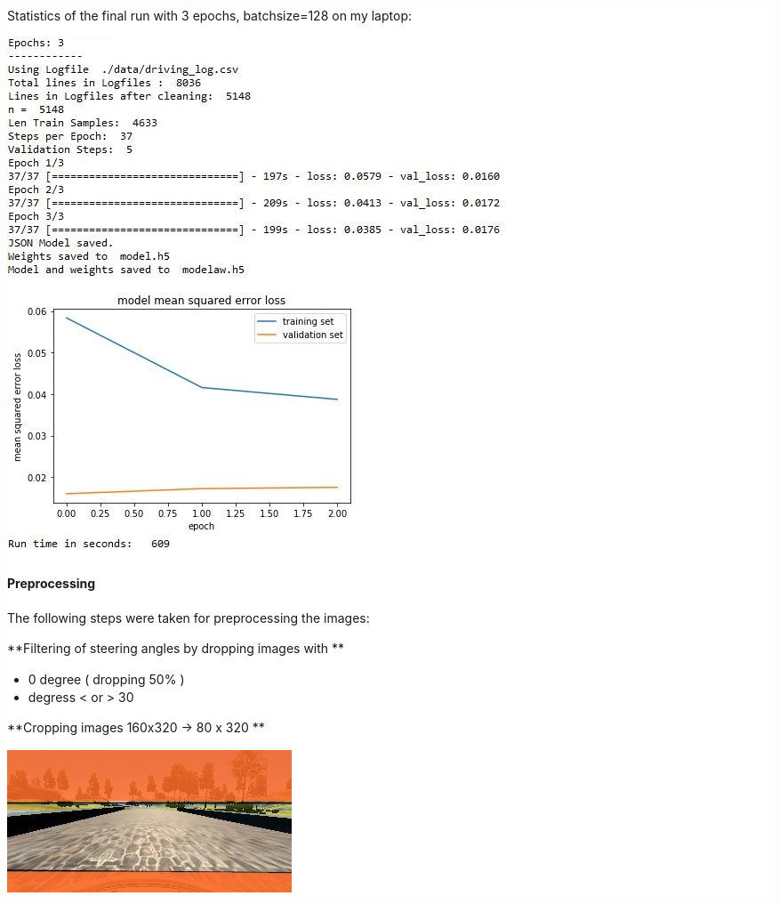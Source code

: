 Statistics of the final run with 3 epochs, batchsize=128 on my laptop:

![final run](images/working_3_epo_nvidea_rgb.jpg) 


#### Preprocessing
The following steps were taken for preprocessing the images:

**Filtering of steering angles by dropping images with **  
- 0 degree ( dropping 50% ) 
- degress < or > 30 

**Cropping images 160x320 -> 80 x 320 **  

![cropped](images/cropped.jpg)
